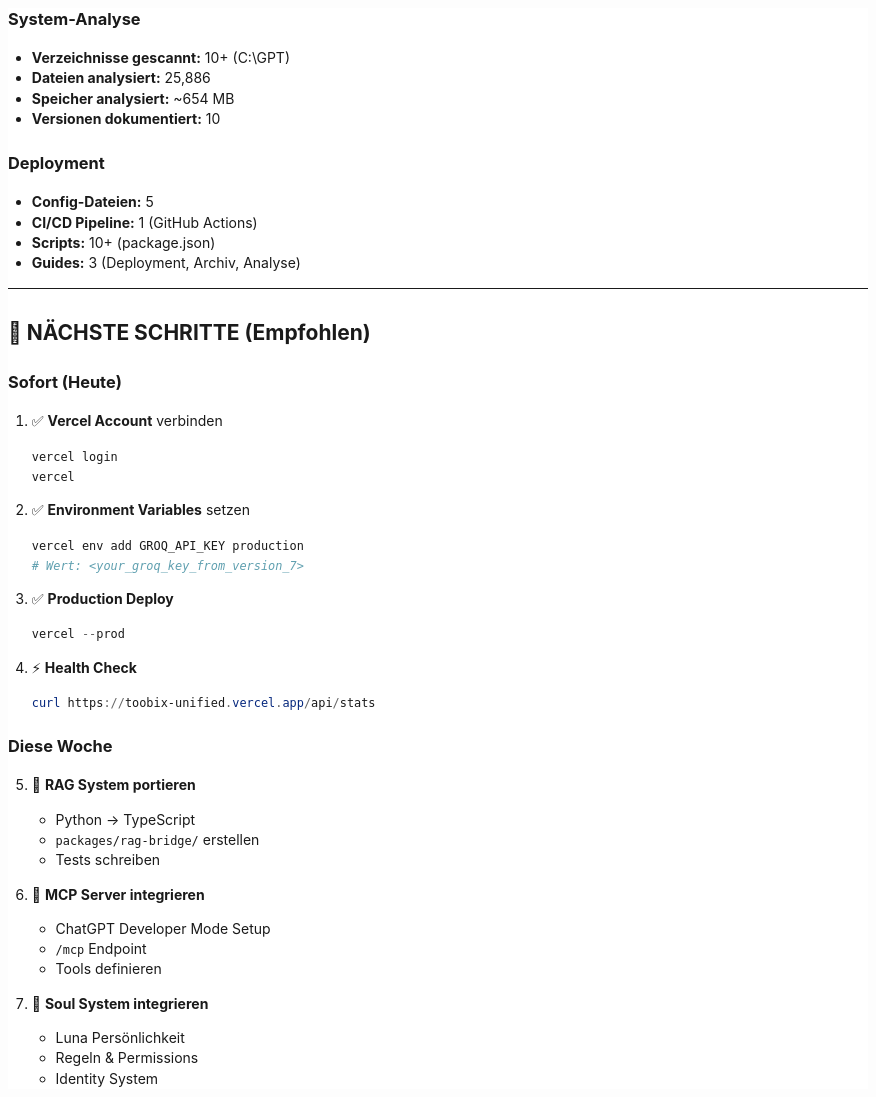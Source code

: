 ### System-Analyse
- **Verzeichnisse gescannt:** 10+ (C:\GPT)
- **Dateien analysiert:** 25,886
- **Speicher analysiert:** ~654 MB
- **Versionen dokumentiert:** 10

### Deployment
- **Config-Dateien:** 5
- **CI/CD Pipeline:** 1 (GitHub Actions)
- **Scripts:** 10+ (package.json)
- **Guides:** 3 (Deployment, Archiv, Analyse)

---

## 🎯 NÄCHSTE SCHRITTE (Empfohlen)

### Sofort (Heute)
1. ✅ **Vercel Account** verbinden
   ```powershell
   vercel login
   vercel
   ```

2. ✅ **Environment Variables** setzen
   ```powershell
   vercel env add GROQ_API_KEY production
   # Wert: <your_groq_key_from_version_7>
   ```

3. ✅ **Production Deploy**
   ```powershell
   vercel --prod
   ```

4. ⚡ **Health Check**
   ```powershell
   curl https://toobix-unified.vercel.app/api/stats
   ```

### Diese Woche
5. 🔄 **RAG System portieren**
   - Python → TypeScript
   - `packages/rag-bridge/` erstellen
   - Tests schreiben

6. 🤖 **MCP Server integrieren**
   - ChatGPT Developer Mode Setup
   - `/mcp` Endpoint
   - Tools definieren

7. 💭 **Soul System integrieren**
   - Luna Persönlichkeit
   - Regeln & Permissions
   - Identity System
